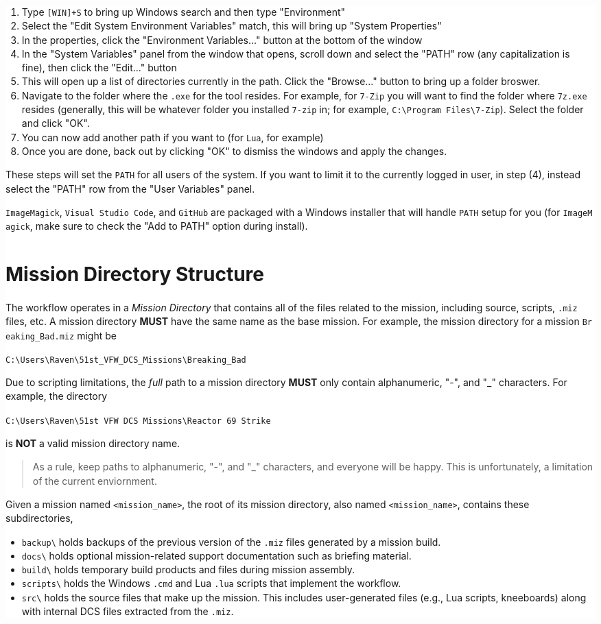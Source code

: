 1. Type `[WIN]+S` to bring up Windows search and then type "Environment"
2. Select the "Edit System Environment Variables" match, this will bring up "System Properties"
3. In the properties, click the "Environment Variables..." button at the bottom of the window
4. In the "System Variables" panel from the window that opens, scroll down and select the
   "PATH" row (any capitalization is fine), then click the "Edit..." button
5. This will open up a list of directories currently in the path. Click the "Browse..."
   button to bring up a folder broswer.
6. Navigate to the folder where the `.exe` for the tool resides. For example, for `7-Zip`
   you will want to find the folder where `7z.exe` resides (generally, this will be whatever
   folder you installed `7-zip` in; for example, `C:\Program Files\7-Zip`). Select the folder
   and click "OK".
7. You can now add another path if you want to (for `Lua`, for example)
8. Once you are done, back out by clicking "OK" to dismiss the windows and apply the changes.

These steps will set the `PATH` for all users of the system. If you want to limit it to the
currently logged in user, in step (4), instead select the "PATH" row from the "User
Variables" panel.

`ImageMagick`, `Visual Studio Code`, and `GitHub` are packaged with a Windows installer that
will handle `PATH` setup for you (for `ImageMagick`, make sure to check the "Add to PATH"
option during install).

# Mission Directory Structure

The workflow operates in a _Mission Directory_ that contains all of the files related to the
mission, including source, scripts, `.miz` files, etc. A mission directory **MUST** have the
same name as the base mission. For example, the mission directory for a mission
`Breaking_Bad.miz` might be

```
C:\Users\Raven\51st_VFW_DCS_Missions\Breaking_Bad
```

Due to scripting limitations, the _full_ path to a mission directory **MUST** only contain
alphanumeric, "-", and "_" characters. For example, the directory

```
C:\Users\Raven\51st VFW DCS Missions\Reactor 69 Strike
```

is **NOT** a valid mission directory name.

> As a rule, keep paths to alphanumeric, "-", and "_" characters, and everyone will be happy.
> This is unfortunately, a limitation of the current enviornment.

Given a mission named `<mission_name>`, the root of its mission directory, also named
`<mission_name>`, contains these subdirectories,

- `backup\` holds backups of the previous version of the `.miz` files generated by a mission
  build.
- `docs\` holds optional mission-related support documentation such as briefing material.
- `build\` holds temporary build products and files during mission assembly.
- `scripts\` holds the Windows `.cmd` and Lua `.lua` scripts that implement the workflow.
- `src\` holds the source files that make up the mission. This includes user-generated files
  (e.g., Lua scripts, kneeboards) along with internal DCS files extracted from the `.miz`.
